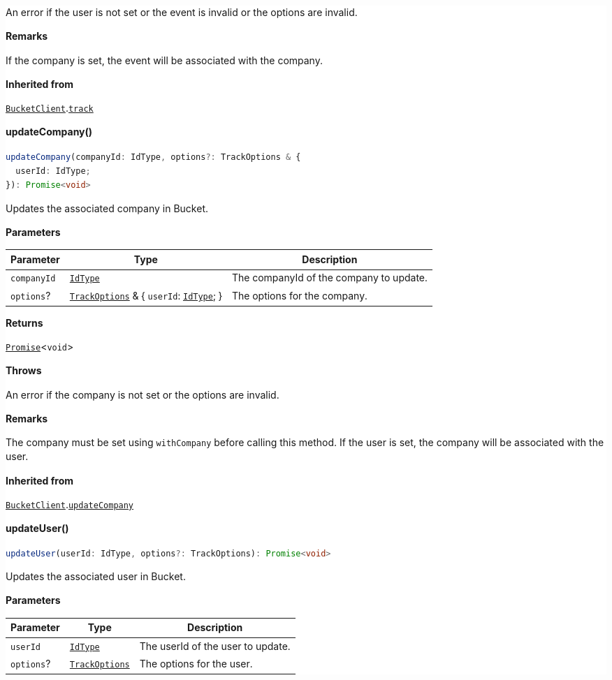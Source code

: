 An error if the user is not set or the event is invalid or the options are invalid.

**Remarks**

If the company is set, the event will be associated with the company.

**Inherited from**

[`BucketClient`](globals.md#bucketclient).[`track`](globals.md#track-1)

**updateCompany()**

```ts
updateCompany(companyId: IdType, options?: TrackOptions & {
  userId: IdType;
}): Promise<void>
```

Updates the associated company in Bucket.

**Parameters**

| Parameter   | Type                                                                                     | Description                             |
| ----------- | ---------------------------------------------------------------------------------------- | --------------------------------------- |
| `companyId` | [`IdType`](globals.md#idtype)                                                            | The companyId of the company to update. |
| `options`?  | [`TrackOptions`](globals.md#trackoptions) & { `userId`: [`IdType`](globals.md#idtype); } | The options for the company.            |

**Returns**

[`Promise`](https://developer.mozilla.org/docs/Web/JavaScript/Reference/Global_Objects/Promise)<`void`>

**Throws**

An error if the company is not set or the options are invalid.

**Remarks**

The company must be set using `withCompany` before calling this method. If the user is set, the company will be associated with the user.

**Inherited from**

[`BucketClient`](globals.md#bucketclient).[`updateCompany`](globals.md#updatecompany)

**updateUser()**

```ts
updateUser(userId: IdType, options?: TrackOptions): Promise<void>
```

Updates the associated user in Bucket.

**Parameters**

| Parameter  | Type                                      | Description                       |
| ---------- | ----------------------------------------- | --------------------------------- |
| `userId`   | [`IdType`](globals.md#idtype)             | The userId of the user to update. |
| `options`? | [`TrackOptions`](globals.md#trackoptions) | The options for the user.         |
